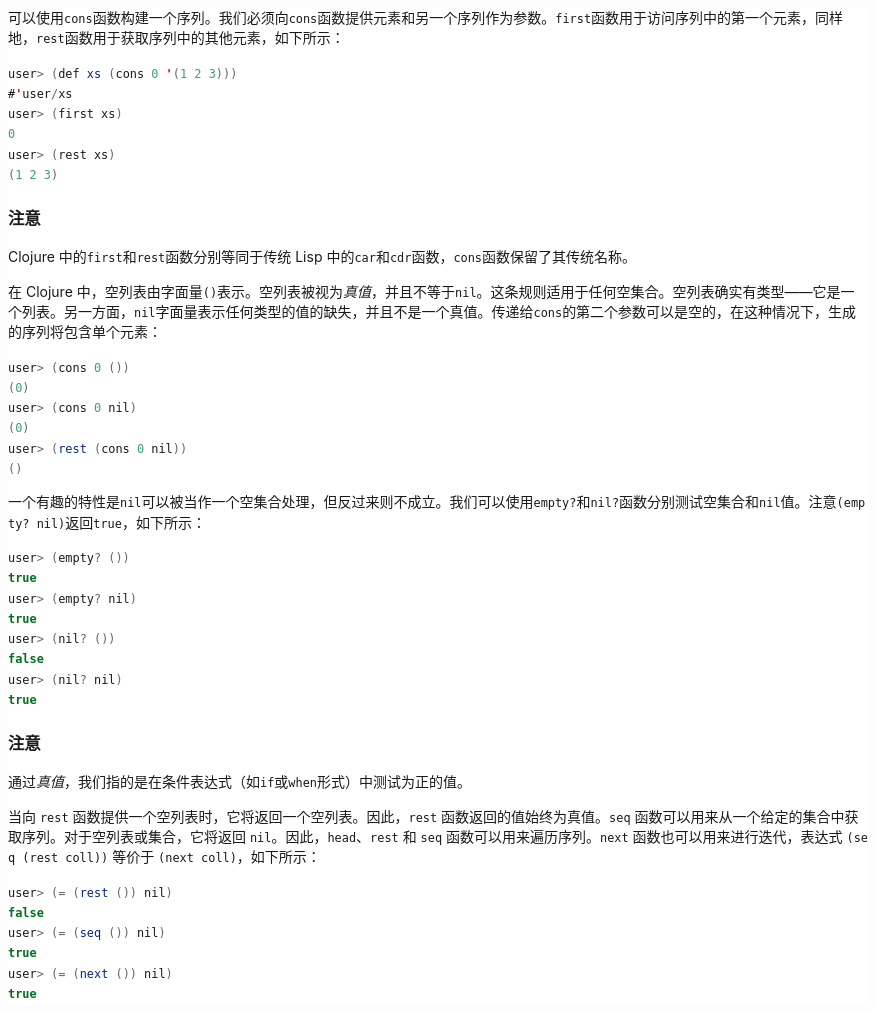 可以使用`cons`函数构建一个序列。我们必须向`cons`函数提供元素和另一个序列作为参数。`first`函数用于访问序列中的第一个元素，同样地，`rest`函数用于获取序列中的其他元素，如下所示：

```java
user> (def xs (cons 0 '(1 2 3)))
#'user/xs
user> (first xs)
0
user> (rest xs)
(1 2 3)
```

### 注意

Clojure 中的`first`和`rest`函数分别等同于传统 Lisp 中的`car`和`cdr`函数，`cons`函数保留了其传统名称。

在 Clojure 中，空列表由字面量`()`表示。空列表被视为*真值*，并且不等于`nil`。这条规则适用于任何空集合。空列表确实有类型——它是一个列表。另一方面，`nil`字面量表示任何类型的值的缺失，并且不是一个真值。传递给`cons`的第二个参数可以是空的，在这种情况下，生成的序列将包含单个元素：

```java
user> (cons 0 ())
(0)
user> (cons 0 nil)
(0)
user> (rest (cons 0 nil))
()
```

一个有趣的特性是`nil`可以被当作一个空集合处理，但反过来则不成立。我们可以使用`empty?`和`nil?`函数分别测试空集合和`nil`值。注意`(empty? nil)`返回`true`，如下所示：

```java
user> (empty? ())
true
user> (empty? nil)
true
user> (nil? ())
false
user> (nil? nil)
true
```

### 注意

通过*真值*，我们指的是在条件表达式（如`if`或`when`形式）中测试为正的值。

当向 `rest` 函数提供一个空列表时，它将返回一个空列表。因此，`rest` 函数返回的值始终为真值。`seq` 函数可以用来从一个给定的集合中获取序列。对于空列表或集合，它将返回 `nil`。因此，`head`、`rest` 和 `seq` 函数可以用来遍历序列。`next` 函数也可以用来进行迭代，表达式 `(seq (rest coll))` 等价于 `(next coll)`，如下所示：

```java
user> (= (rest ()) nil)
false
user> (= (seq ()) nil)
true
user> (= (next ()) nil)
true
```
